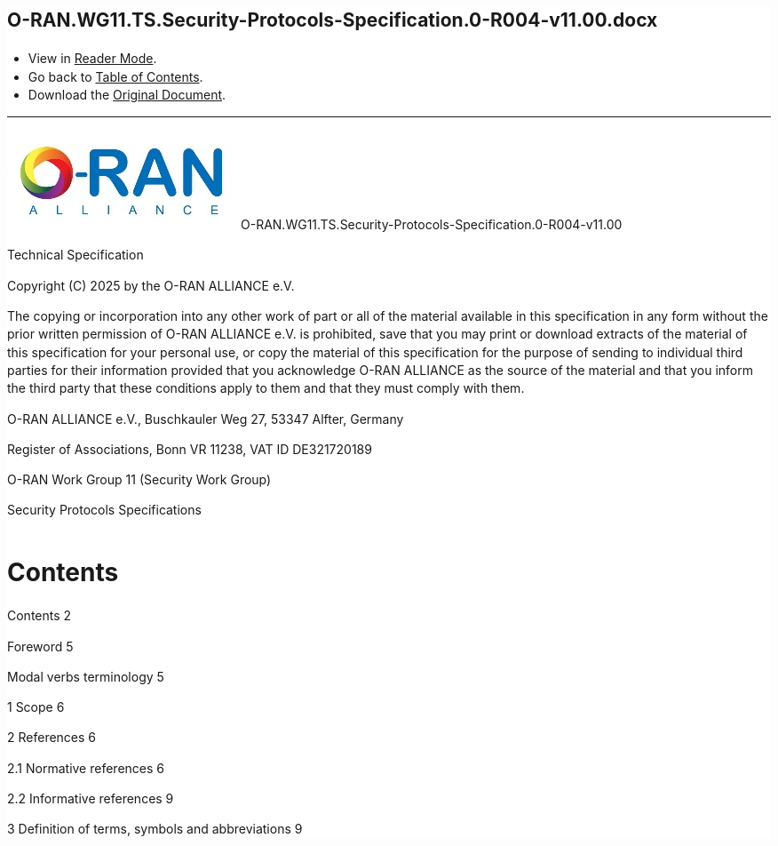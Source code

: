 ## O-RAN.WG11.TS.Security-Protocols-Specification.0-R004-v11.00.docx

- View in [Reader Mode](https://simewu.com/spec-reader/pages/01-WG11/O-RAN.WG11.TS.Security-Protocols-Specification.0-R004-v11.00.docx).
- Go back to [Table of Contents](../README.md).
- Download the [Original Document](https://github.com/Simewu/spec-reader/raw/refs/heads/main/documents/O-RAN.WG11.TS.Security-Protocols-Specification.0-R004-v11.00.docx).

---

![webwxgetmsgimg (7).jpeg](../assets/images/bea03973c631.jpg)O-RAN.WG11.TS.Security-Protocols-Specification.0-R004-v11.00

Technical Specification

Copyright (C) 2025 by the O-RAN ALLIANCE e.V.

The copying or incorporation into any other work of part or all of the material available in this specification in any form without the prior written permission of O-RAN ALLIANCE e.V. is prohibited, save that you may print or download extracts of the material of this specification for your personal use, or copy the material of this specification for the purpose of sending to individual third parties for their information provided that you acknowledge O-RAN ALLIANCE as the source of the material and that you inform the third party that these conditions apply to them and that they must comply with them.

O-RAN ALLIANCE e.V., Buschkauler Weg 27, 53347 Alfter, Germany

Register of Associations, Bonn VR 11238, VAT ID DE321720189

O-RAN Work Group 11 (Security Work Group)

Security Protocols Specifications

# Contents

Contents 2

Foreword 5

Modal verbs terminology 5

1 Scope 6

2 References 6

2.1 Normative references 6

2.2 Informative references 9

3 Definition of terms, symbols and abbreviations 9
